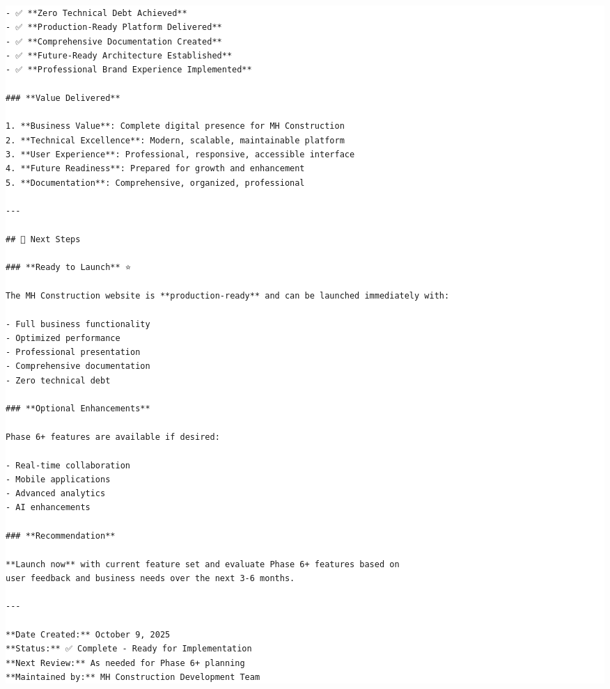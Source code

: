 ```text
- ✅ **Zero Technical Debt Achieved**
- ✅ **Production-Ready Platform Delivered**
- ✅ **Comprehensive Documentation Created**
- ✅ **Future-Ready Architecture Established**
- ✅ **Professional Brand Experience Implemented**

### **Value Delivered**

1. **Business Value**: Complete digital presence for MH Construction
2. **Technical Excellence**: Modern, scalable, maintainable platform
3. **User Experience**: Professional, responsive, accessible interface
4. **Future Readiness**: Prepared for growth and enhancement
5. **Documentation**: Comprehensive, organized, professional

---

## 🚀 Next Steps

### **Ready to Launch** ⭐

The MH Construction website is **production-ready** and can be launched immediately with:

- Full business functionality
- Optimized performance
- Professional presentation
- Comprehensive documentation
- Zero technical debt

### **Optional Enhancements**

Phase 6+ features are available if desired:

- Real-time collaboration
- Mobile applications
- Advanced analytics
- AI enhancements

### **Recommendation**

**Launch now** with current feature set and evaluate Phase 6+ features based on
user feedback and business needs over the next 3-6 months.

---

**Date Created:** October 9, 2025  
**Status:** ✅ Complete - Ready for Implementation  
**Next Review:** As needed for Phase 6+ planning  
**Maintained by:** MH Construction Development Team
